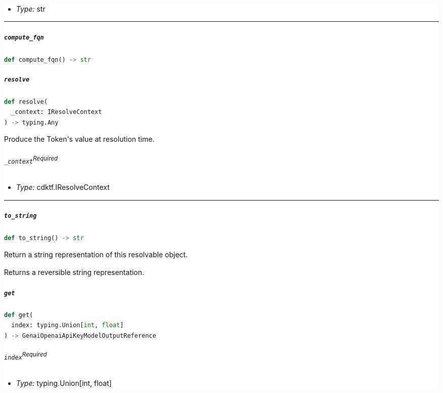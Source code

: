- *Type:* str

---

##### `compute_fqn` <a name="compute_fqn" id="@cdktf/provider-digitalocean.genaiOpenaiApiKey.GenaiOpenaiApiKeyModelList.computeFqn"></a>

```python
def compute_fqn() -> str
```

##### `resolve` <a name="resolve" id="@cdktf/provider-digitalocean.genaiOpenaiApiKey.GenaiOpenaiApiKeyModelList.resolve"></a>

```python
def resolve(
  _context: IResolveContext
) -> typing.Any
```

Produce the Token's value at resolution time.

###### `_context`<sup>Required</sup> <a name="_context" id="@cdktf/provider-digitalocean.genaiOpenaiApiKey.GenaiOpenaiApiKeyModelList.resolve.parameter._context"></a>

- *Type:* cdktf.IResolveContext

---

##### `to_string` <a name="to_string" id="@cdktf/provider-digitalocean.genaiOpenaiApiKey.GenaiOpenaiApiKeyModelList.toString"></a>

```python
def to_string() -> str
```

Return a string representation of this resolvable object.

Returns a reversible string representation.

##### `get` <a name="get" id="@cdktf/provider-digitalocean.genaiOpenaiApiKey.GenaiOpenaiApiKeyModelList.get"></a>

```python
def get(
  index: typing.Union[int, float]
) -> GenaiOpenaiApiKeyModelOutputReference
```

###### `index`<sup>Required</sup> <a name="index" id="@cdktf/provider-digitalocean.genaiOpenaiApiKey.GenaiOpenaiApiKeyModelList.get.parameter.index"></a>

- *Type:* typing.Union[int, float]
